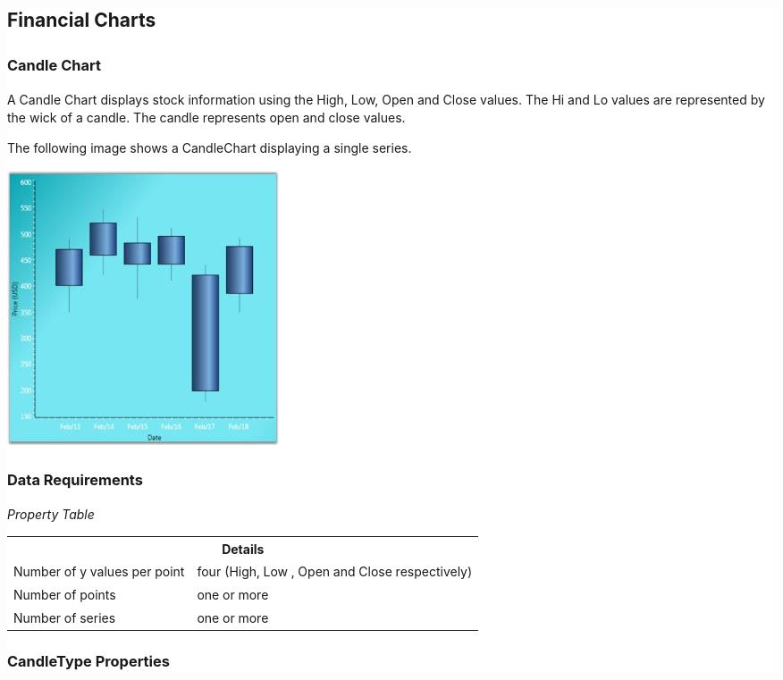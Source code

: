 ## Financial Charts

### Candle Chart

A Candle Chart displays stock information using the High, Low, Open and Close values. The Hi and Lo values are represented by the wick of a candle. The candle represents open and close values.

The following image shows a CandleChart displaying a single series. 

![](Chart-Controls_images/Chart-Controls_img99.jpeg)



### Data Requirements

_Property Table_

<table>
<tr>
<th colspan = "2">
Details</th></tr>
<tr>
<td>
Number of y values per point</td><td>
four (High, Low , Open and Close respectively)</td></tr>
<tr>
<td>
Number of points  </td><td>
one or more</td></tr>
<tr>
<td>
Number of series</td><td>
one or more</td></tr>
</table>

### CandleType Properties
